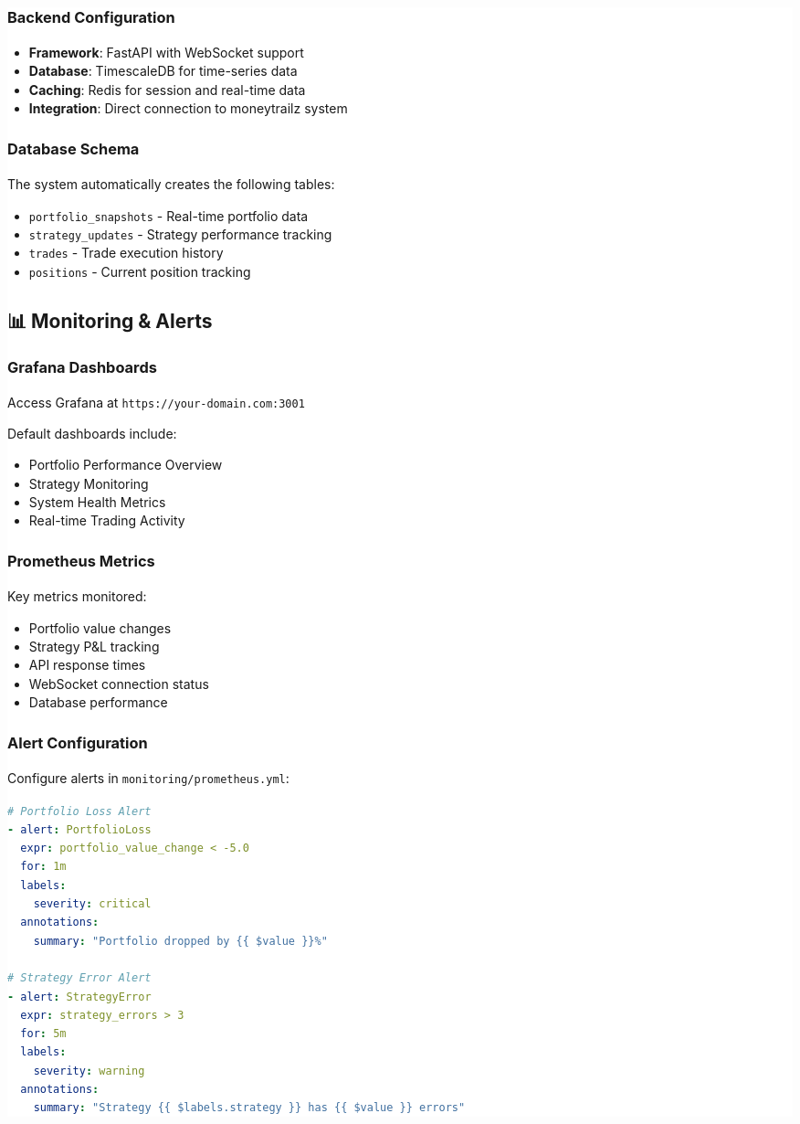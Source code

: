 ### Backend Configuration
- **Framework**: FastAPI with WebSocket support
- **Database**: TimescaleDB for time-series data
- **Caching**: Redis for session and real-time data
- **Integration**: Direct connection to moneytrailz system

### Database Schema
The system automatically creates the following tables:
- `portfolio_snapshots` - Real-time portfolio data
- `strategy_updates` - Strategy performance tracking
- `trades` - Trade execution history
- `positions` - Current position tracking

## 📊 Monitoring & Alerts

### Grafana Dashboards
Access Grafana at `https://your-domain.com:3001`

Default dashboards include:
- Portfolio Performance Overview
- Strategy Monitoring
- System Health Metrics
- Real-time Trading Activity

### Prometheus Metrics
Key metrics monitored:
- Portfolio value changes
- Strategy P&L tracking
- API response times
- WebSocket connection status
- Database performance

### Alert Configuration
Configure alerts in `monitoring/prometheus.yml`:

```yaml
# Portfolio Loss Alert
- alert: PortfolioLoss
  expr: portfolio_value_change < -5.0
  for: 1m
  labels:
    severity: critical
  annotations:
    summary: "Portfolio dropped by {{ $value }}%"

# Strategy Error Alert
- alert: StrategyError
  expr: strategy_errors > 3
  for: 5m
  labels:
    severity: warning
  annotations:
    summary: "Strategy {{ $labels.strategy }} has {{ $value }} errors"
```
